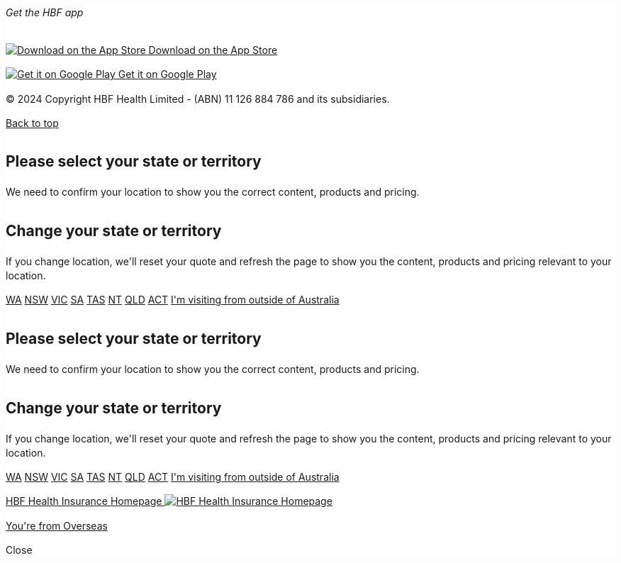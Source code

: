###### Get the HBF app

 [![Download on the App Store](/Resources/hbf.com.au/images/global/footer-logo-app-store.svg) Download on the App Store](https://itunes.apple.com/au/app/hbf-health/id524315196?mt=8)

 [![Get it on Google Play](/Resources/hbf.com.au/images/global/footer-logo-play-store.svg) Get it on Google Play](https://play.google.com/store/apps/details?id=com.mobilenation.hbf&hl=en)

© 2024 Copyright HBF Health Limited - (ABN) 11 126 884 786 and its subsidiaries.

[Back to top](# "Back to top")

Please select your state or territory
-------------------------------------

We need to confirm your location to show you the correct content, products and pricing.

Change your state or territory
------------------------------

If you change location, we'll reset your quote and refresh the page to show you the content, products and pricing relevant to your location.

[WA](https://www.hbf.com.au/about-hbf/legal/privacy?sc_loc=WA) [NSW](https://www.hbf.com.au/about-hbf/legal/privacy?sc_loc=NSW) [VIC](https://www.hbf.com.au/about-hbf/legal/privacy?sc_loc=VIC) [SA](https://www.hbf.com.au/about-hbf/legal/privacy?sc_loc=SA) [TAS](https://www.hbf.com.au/about-hbf/legal/privacy?sc_loc=TAS) [NT](https://www.hbf.com.au/about-hbf/legal/privacy?sc_loc=NT) [QLD](https://www.hbf.com.au/about-hbf/legal/privacy?sc_loc=QLD) [ACT](https://www.hbf.com.au/about-hbf/legal/privacy?sc_loc=ACT) [I'm visiting from outside of Australia](https://www.hbf.com.au/about-hbf/legal/privacy?sc_loc=OS)

Please select your state or territory
-------------------------------------

We need to confirm your location to show you the correct content, products and pricing.

Change your state or territory
------------------------------

If you change location, we'll reset your quote and refresh the page to show you the content, products and pricing relevant to your location.

[WA](https://www.hbf.com.au/about-hbf/legal/privacy?sc_loc=WA) [NSW](https://www.hbf.com.au/about-hbf/legal/privacy?sc_loc=NSW) [VIC](https://www.hbf.com.au/about-hbf/legal/privacy?sc_loc=VIC) [SA](https://www.hbf.com.au/about-hbf/legal/privacy?sc_loc=SA) [TAS](https://www.hbf.com.au/about-hbf/legal/privacy?sc_loc=TAS) [NT](https://www.hbf.com.au/about-hbf/legal/privacy?sc_loc=NT) [QLD](https://www.hbf.com.au/about-hbf/legal/privacy?sc_loc=QLD) [ACT](https://www.hbf.com.au/about-hbf/legal/privacy?sc_loc=ACT) [I'm visiting from outside of Australia](https://www.hbf.com.au/about-hbf/legal/privacy?sc_loc=OS)

[HBF Health Insurance Homepage ![HBF Health Insurance Homepage](/Resources/hbf.com.au/images/hbf-logo-primary.svg?v=1.0.2.129 "HBF Health Insurance Homepage")](https://www.hbf.com.au/ "HBF Health Insurance Homepage") 

[You're from Overseas](#)

Close
